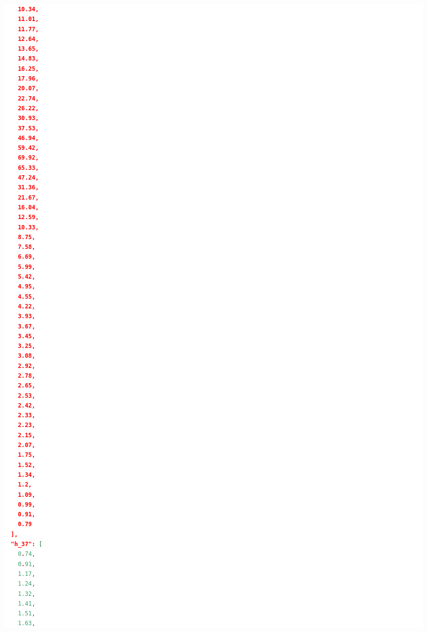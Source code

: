 ```json
    10.34,
    11.01,
    11.77,
    12.64,
    13.65,
    14.83,
    16.25,
    17.96,
    20.07,
    22.74,
    26.22,
    30.93,
    37.53,
    46.94,
    59.42,
    69.92,
    65.33,
    47.24,
    31.36,
    21.67,
    16.04,
    12.59,
    10.33,
    8.75,
    7.58,
    6.69,
    5.99,
    5.42,
    4.95,
    4.55,
    4.22,
    3.93,
    3.67,
    3.45,
    3.25,
    3.08,
    2.92,
    2.78,
    2.65,
    2.53,
    2.42,
    2.33,
    2.23,
    2.15,
    2.07,
    1.75,
    1.52,
    1.34,
    1.2,
    1.09,
    0.99,
    0.91,
    0.79
  ],
  "h_37": [
    0.74,
    0.91,
    1.17,
    1.24,
    1.32,
    1.41,
    1.51,
    1.63,
```